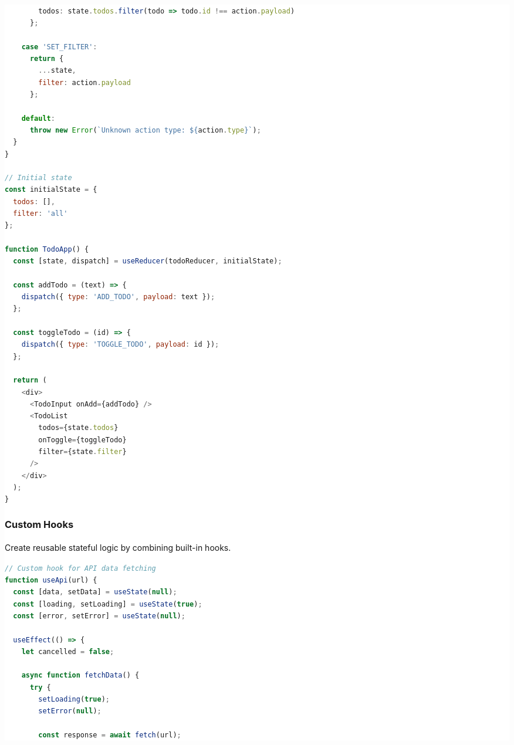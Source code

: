 ```javascript
        todos: state.todos.filter(todo => todo.id !== action.payload)
      };
    
    case 'SET_FILTER':
      return {
        ...state,
        filter: action.payload
      };
    
    default:
      throw new Error(`Unknown action type: ${action.type}`);
  }
}

// Initial state
const initialState = {
  todos: [],
  filter: 'all'
};

function TodoApp() {
  const [state, dispatch] = useReducer(todoReducer, initialState);

  const addTodo = (text) => {
    dispatch({ type: 'ADD_TODO', payload: text });
  };

  const toggleTodo = (id) => {
    dispatch({ type: 'TOGGLE_TODO', payload: id });
  };

  return (
    <div>
      <TodoInput onAdd={addTodo} />
      <TodoList 
        todos={state.todos} 
        onToggle={toggleTodo}
        filter={state.filter}
      />
    </div>
  );
}
```

### Custom Hooks

Create reusable stateful logic by combining built-in hooks.

```javascript
// Custom hook for API data fetching
function useApi(url) {
  const [data, setData] = useState(null);
  const [loading, setLoading] = useState(true);
  const [error, setError] = useState(null);

  useEffect(() => {
    let cancelled = false;

    async function fetchData() {
      try {
        setLoading(true);
        setError(null);
        
        const response = await fetch(url);
```